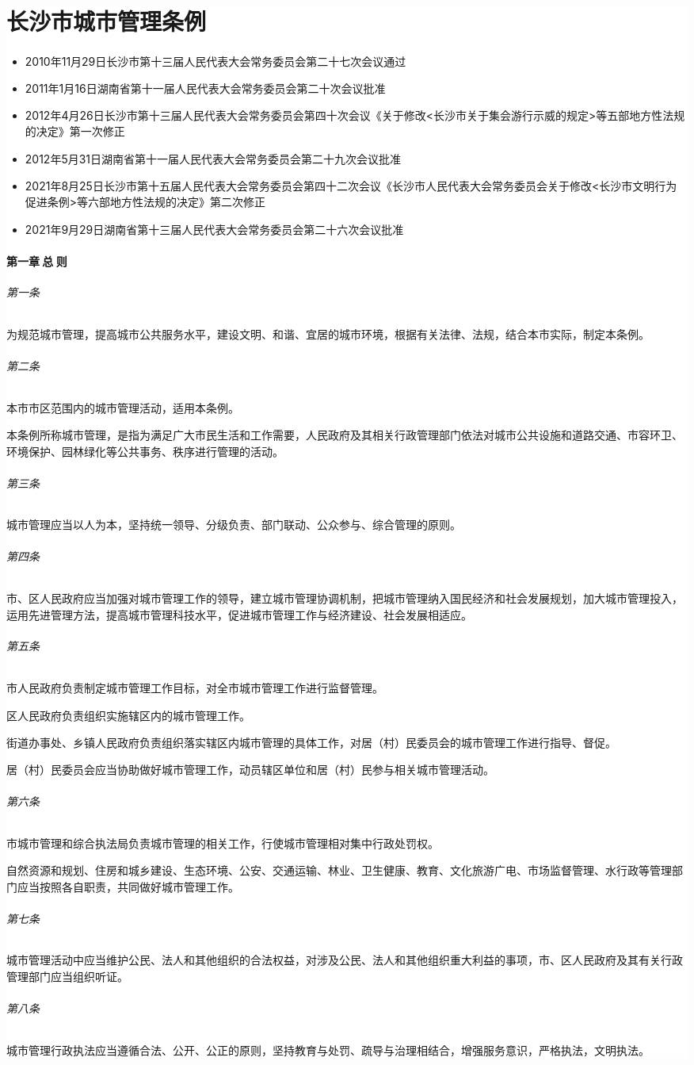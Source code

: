 # 长沙市城市管理条例

- 2010年11月29日长沙市第十三届人民代表大会常务委员会第二十七次会议通过

- 2011年1月16日湖南省第十一届人民代表大会常务委员会第二十次会议批准

- 2012年4月26日长沙市第十三届人民代表大会常务委员会第四十次会议《关于修改<长沙市关于集会游行示威的规定>等五部地方性法规的决定》第一次修正

- 2012年5月31日湖南省第十一届人民代表大会常务委员会第二十九次会议批准

- 2021年8月25日长沙市第十五届人民代表大会常务委员会第四十二次会议《长沙市人民代表大会常务委员会关于修改<长沙市文明行为促进条例>等六部地方性法规的决定》第二次修正

- 2021年9月29日湖南省第十三届人民代表大会常务委员会第二十六次会议批准



#### 第一章 总 则

###### 第一条

为规范城市管理，提高城市公共服务水平，建设文明、和谐、宜居的城市环境，根据有关法律、法规，结合本市实际，制定本条例。

###### 第二条

本市市区范围内的城市管理活动，适用本条例。

本条例所称城市管理，是指为满足广大市民生活和工作需要，人民政府及其相关行政管理部门依法对城市公共设施和道路交通、市容环卫、环境保护、园林绿化等公共事务、秩序进行管理的活动。

###### 第三条

城市管理应当以人为本，坚持统一领导、分级负责、部门联动、公众参与、综合管理的原则。

###### 第四条

市、区人民政府应当加强对城市管理工作的领导，建立城市管理协调机制，把城市管理纳入国民经济和社会发展规划，加大城市管理投入，运用先进管理方法，提高城市管理科技水平，促进城市管理工作与经济建设、社会发展相适应。

###### 第五条

市人民政府负责制定城市管理工作目标，对全市城市管理工作进行监督管理。

区人民政府负责组织实施辖区内的城市管理工作。

街道办事处、乡镇人民政府负责组织落实辖区内城市管理的具体工作，对居（村）民委员会的城市管理工作进行指导、督促。

居（村）民委员会应当协助做好城市管理工作，动员辖区单位和居（村）民参与相关城市管理活动。

###### 第六条

市城市管理和综合执法局负责城市管理的相关工作，行使城市管理相对集中行政处罚权。

自然资源和规划、住房和城乡建设、生态环境、公安、交通运输、林业、卫生健康、教育、文化旅游广电、市场监督管理、水行政等管理部门应当按照各自职责，共同做好城市管理工作。

###### 第七条

城市管理活动中应当维护公民、法人和其他组织的合法权益，对涉及公民、法人和其他组织重大利益的事项，市、区人民政府及其有关行政管理部门应当组织听证。

###### 第八条

城市管理行政执法应当遵循合法、公开、公正的原则，坚持教育与处罚、疏导与治理相结合，增强服务意识，严格执法，文明执法。
